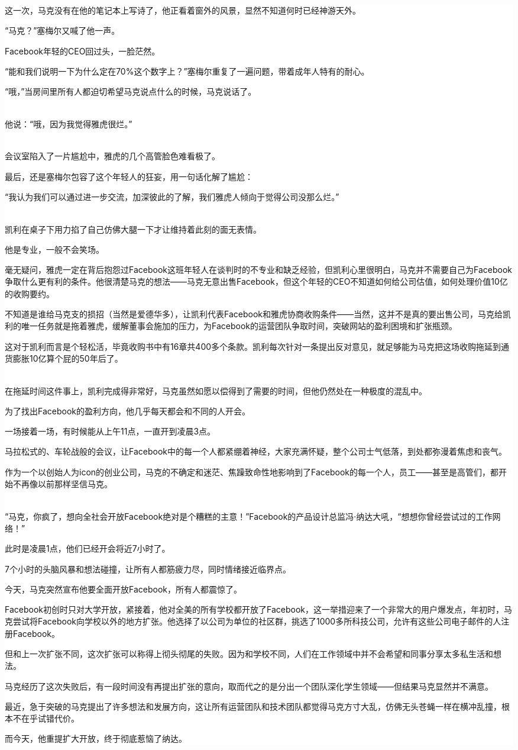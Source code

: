 这一次，马克没有在他的笔记本上写诗了，他正看着窗外的风景，显然不知道何时已经神游天外。

“马克？”塞梅尔又喊了他一声。

Facebook年轻的CEO回过头，一脸茫然。

“能和我们说明一下为什么定在70%这个数字上？”塞梅尔重复了一遍问题，带着成年人特有的耐心。

“哦，”当房间里所有人都迫切希望马克说点什么的时候，马克说话了。
<br><br/>

他说：“哦，因为我觉得雅虎很烂。”
<br><br/>

会议室陷入了一片尴尬中，雅虎的几个高管脸色难看极了。

最后，还是塞梅尔包容了这个年轻人的狂妄，用一句话化解了尴尬：

“我认为我们可以通过进一步交流，加深彼此的了解，我们雅虎人倾向于觉得公司没那么烂。”
<br><br/>

凯利在桌子下用力掐了自己仿佛大腿一下才让维持着此刻的面无表情。

他是专业，一般不会笑场。

毫无疑问，雅虎一定在背后抱怨过Facebook这班年轻人在谈判时的不专业和缺乏经验，但凯利心里很明白，马克并不需要自己为Facebook争取什么更有利的条件。他很清楚马克的想法——马克无意出售Facebook，但这个年轻的CEO不知道如何给公司估值，如何处理价值10亿的收购要约。

不知道是谁给马克支的损招（当然是爱德华多），让凯利代表Facebook和雅虎协商收购条件——当然，这并不是真的要出售公司，马克给凯利的唯一任务就是拖着雅虎，缓解董事会施加的压力，为Facebook的运营团队争取时间，突破网站的盈利困境和扩张瓶颈。

这对于凯利而言是个轻松活，毕竟收购书中有16章共400多个条款。凯利每次针对一条提出反对意见，就足够能为马克把这场收购拖延到通货膨胀10亿算个屁的50年后了。
<br><br/>

在拖延时间这件事上，凯利完成得非常好，马克虽然如愿以偿得到了需要的时间，但他仍然处在一种极度的混乱中。

为了找出Facebook的盈利方向，他几乎每天都会和不同的人开会。

一场接着一场，有时候能从上午11点，一直开到凌晨3点。

马拉松式的、车轮战般的会议，让Facebook中的每一个人都紧绷着神经，大家充满怀疑，整个公司士气低落，到处都弥漫着焦虑和丧气。

作为一个以创始人为icon的创业公司，马克的不确定和迷茫、焦躁致命性地影响到了Facebook的每一个人，员工——甚至是高管们，都开始不再像以前那样坚信马克。
<br><br/>

“马克，你疯了，想向全社会开放Facebook绝对是个糟糕的主意！”Facebook的产品设计总监冯·纳达大吼，“想想你曾经尝试过的工作网络！”

此时是凌晨1点，他们已经开会将近7小时了。

7个小时的头脑风暴和想法碰撞，让所有人都筋疲力尽，同时情绪接近临界点。

今天，马克突然宣布他要全面开放Facebook，所有人都震惊了。

Facebook初创时只对大学开放，紧接着，他对全美的所有学校都开放了Facebook，这一举措迎来了一个非常大的用户爆发点，年初时，马克尝试将Facebook向学校以外的地方扩张。他选择了以公司为单位的社区群，挑选了1000多所科技公司，允许有这些公司电子邮件的人注册Facebook。

但和上一次扩张不同，这次扩张可以称得上彻头彻尾的失败。因为和学校不同，人们在工作领域中并不会希望和同事分享太多私生活和想法。

马克经历了这次失败后，有一段时间没有再提出扩张的意向，取而代之的是分出一个团队深化学生领域——但结果马克显然并不满意。

最近，急于突破的马克提出了许多想法和发展方向，这让所有运营团队和技术团队都觉得马克方寸大乱，仿佛无头苍蝇一样在横冲乱撞，根本不在乎试错代价。

而今天，他重提扩大开放，终于彻底惹恼了纳达。
